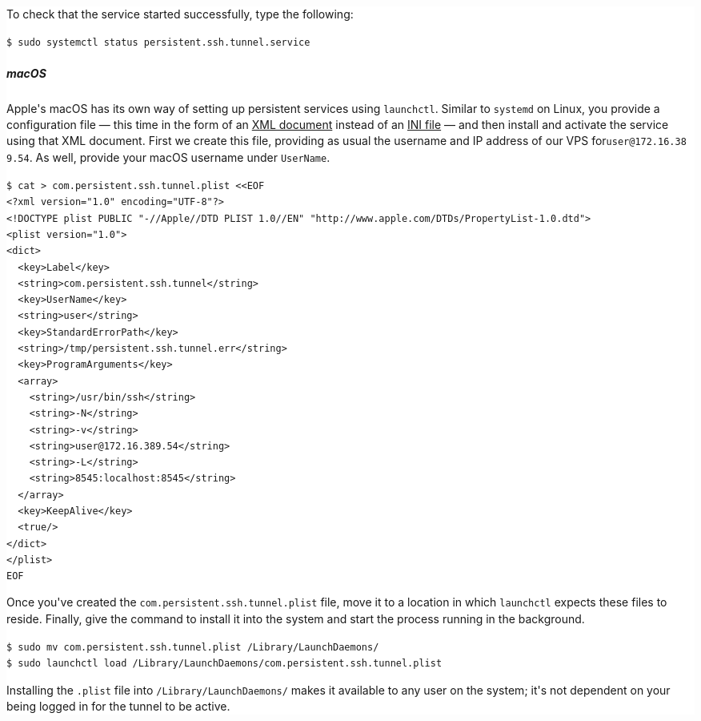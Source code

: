 To check that the service started successfully, type the following:

```shell
$ sudo systemctl status persistent.ssh.tunnel.service
```

##### macOS

Apple's macOS has its own way of setting up persistent services using `launchctl`. Similar to `systemd` on Linux, you provide a configuration file — this time in the form of an [XML document](https://en.wikipedia.org/wiki/XML) instead of an [INI file](https://en.wikipedia.org/wiki/INI_file) — and then install and activate the service using that XML document. First we create this file, providing as usual the username and IP address of our VPS for`user@172.16.389.54`. As well, provide your macOS username under `UserName`.

```shell
$ cat > com.persistent.ssh.tunnel.plist <<EOF
<?xml version="1.0" encoding="UTF-8"?>
<!DOCTYPE plist PUBLIC "-//Apple//DTD PLIST 1.0//EN" "http://www.apple.com/DTDs/PropertyList-1.0.dtd">
<plist version="1.0">
<dict>
  <key>Label</key>
  <string>com.persistent.ssh.tunnel</string>
  <key>UserName</key>
  <string>user</string>
  <key>StandardErrorPath</key>
  <string>/tmp/persistent.ssh.tunnel.err</string>
  <key>ProgramArguments</key>
  <array>
    <string>/usr/bin/ssh</string>
    <string>-N</string>
    <string>-v</string>
    <string>user@172.16.389.54</string>
    <string>-L</string>
    <string>8545:localhost:8545</string>
  </array>
  <key>KeepAlive</key>
  <true/>
</dict>
</plist>
EOF
```

Once you've created the `com.persistent.ssh.tunnel.plist` file, move it to a location in which `launchctl` expects these files to reside. Finally, give the command to install it into the system and start the process running in the background.

```shell
$ sudo mv com.persistent.ssh.tunnel.plist /Library/LaunchDaemons/
$ sudo launchctl load /Library/LaunchDaemons/com.persistent.ssh.tunnel.plist
```

Installing the `.plist` file into `/Library/LaunchDaemons/` makes it available to any user on the system; it's not dependent on your being logged in for the tunnel to be active.
